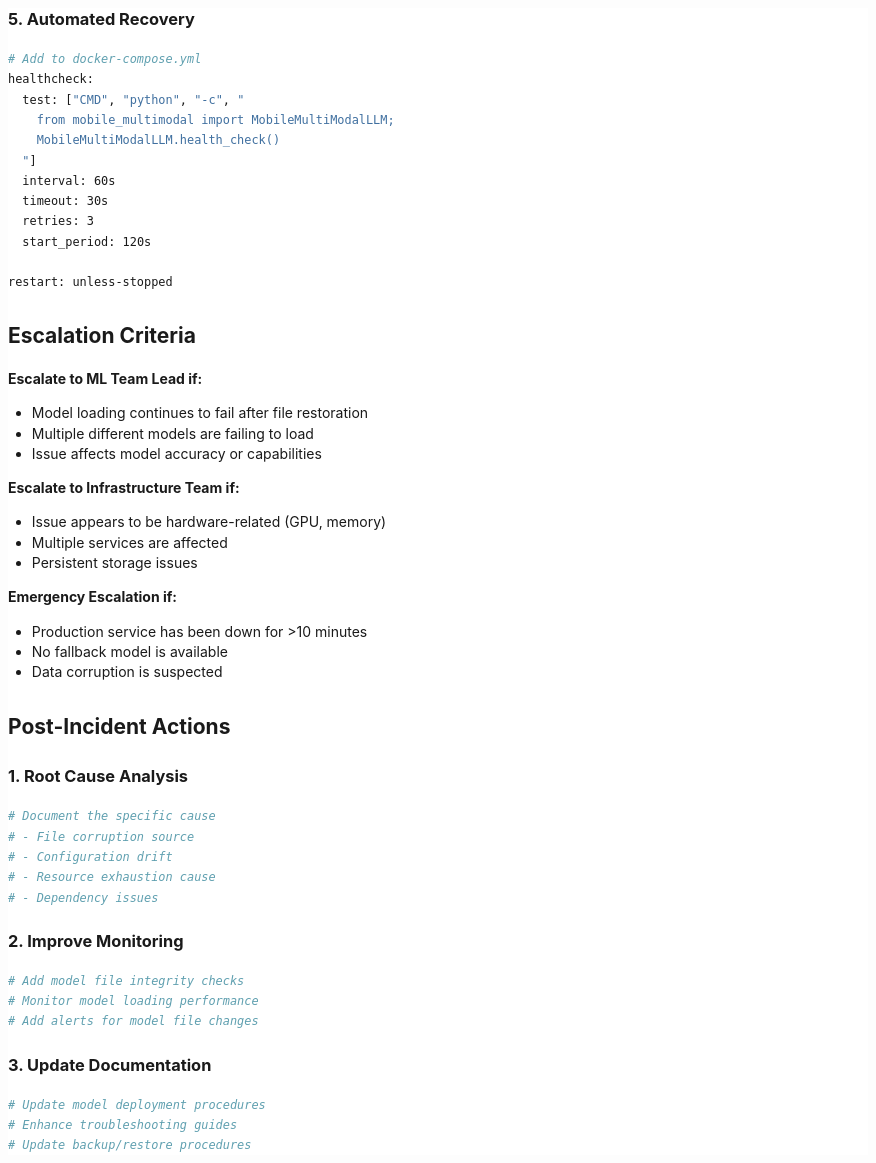 ### 5. Automated Recovery
```bash
# Add to docker-compose.yml
healthcheck:
  test: ["CMD", "python", "-c", "
    from mobile_multimodal import MobileMultiModalLLM;
    MobileMultiModalLLM.health_check()
  "]
  interval: 60s
  timeout: 30s
  retries: 3
  start_period: 120s

restart: unless-stopped
```

## Escalation Criteria

**Escalate to ML Team Lead if:**
- Model loading continues to fail after file restoration
- Multiple different models are failing to load
- Issue affects model accuracy or capabilities

**Escalate to Infrastructure Team if:**
- Issue appears to be hardware-related (GPU, memory)
- Multiple services are affected
- Persistent storage issues

**Emergency Escalation if:**
- Production service has been down for >10 minutes
- No fallback model is available
- Data corruption is suspected

## Post-Incident Actions

### 1. Root Cause Analysis
```bash
# Document the specific cause
# - File corruption source
# - Configuration drift
# - Resource exhaustion cause
# - Dependency issues
```

### 2. Improve Monitoring
```bash
# Add model file integrity checks
# Monitor model loading performance
# Add alerts for model file changes
```

### 3. Update Documentation
```bash
# Update model deployment procedures
# Enhance troubleshooting guides
# Update backup/restore procedures
```
